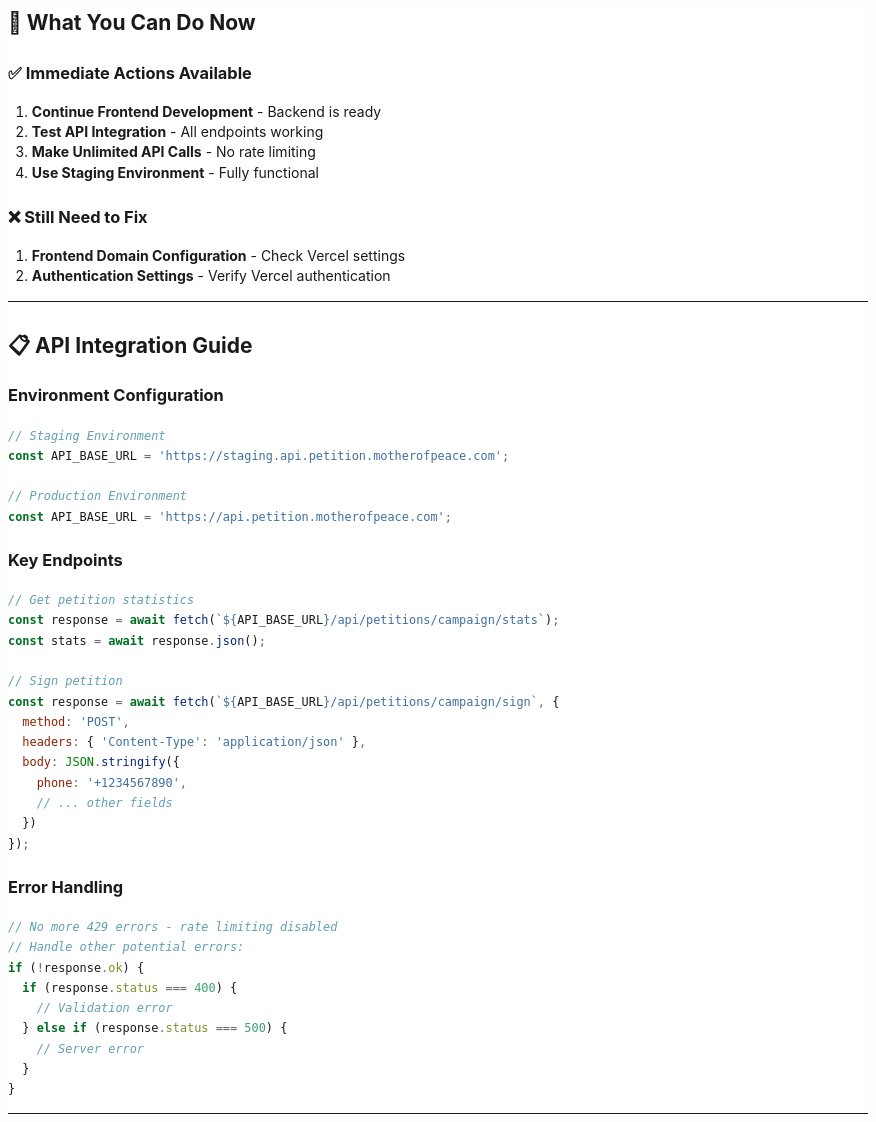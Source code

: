
## 🎯 **What You Can Do Now**

### **✅ Immediate Actions Available**
1. **Continue Frontend Development** - Backend is ready
2. **Test API Integration** - All endpoints working
3. **Make Unlimited API Calls** - No rate limiting
4. **Use Staging Environment** - Fully functional

### **❌ Still Need to Fix**
1. **Frontend Domain Configuration** - Check Vercel settings
2. **Authentication Settings** - Verify Vercel authentication

---

## 📋 **API Integration Guide**

### **Environment Configuration**
```javascript
// Staging Environment
const API_BASE_URL = 'https://staging.api.petition.motherofpeace.com';

// Production Environment  
const API_BASE_URL = 'https://api.petition.motherofpeace.com';
```

### **Key Endpoints**
```javascript
// Get petition statistics
const response = await fetch(`${API_BASE_URL}/api/petitions/campaign/stats`);
const stats = await response.json();

// Sign petition
const response = await fetch(`${API_BASE_URL}/api/petitions/campaign/sign`, {
  method: 'POST',
  headers: { 'Content-Type': 'application/json' },
  body: JSON.stringify({
    phone: '+1234567890',
    // ... other fields
  })
});
```

### **Error Handling**
```javascript
// No more 429 errors - rate limiting disabled
// Handle other potential errors:
if (!response.ok) {
  if (response.status === 400) {
    // Validation error
  } else if (response.status === 500) {
    // Server error
  }
}
```

---